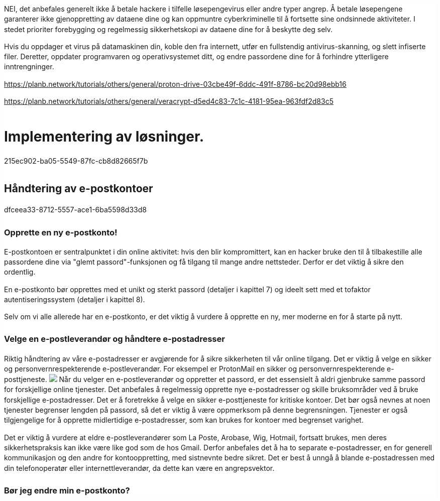 NEI, det anbefales generelt ikke å betale hackere i tilfelle løsepengevirus eller andre typer angrep. Å betale løsepengene garanterer ikke gjenoppretting av dataene dine og kan oppmuntre cyberkriminelle til å fortsette sine ondsinnede aktiviteter. I stedet prioriter forebygging og regelmessig sikkerhetskopi av dataene dine for å beskytte deg selv.

Hvis du oppdager et virus på datamaskinen din, koble den fra internett, utfør en fullstendig antivirus-skanning, og slett infiserte filer. Deretter, oppdater programvaren og operativsystemet ditt, og endre passordene dine for å forhindre ytterligere inntrengninger.

https://planb.network/tutorials/others/general/proton-drive-03cbe49f-6ddc-491f-8786-bc20d98ebb16

https://planb.network/tutorials/others/general/veracrypt-d5ed4c83-7c1c-4181-95ea-963fdf2d83c5

# Implementering av løsninger.

<partId>215ec902-ba05-5549-87fc-cb8d82665f7b</partId>

## Håndtering av e-postkontoer

<chapterId>dfceea33-8712-5557-ace1-6ba5598d33d8</chapterId>

### Opprette en ny e-postkonto!

E-postkontoen er sentralpunktet i din online aktivitet: hvis den blir kompromittert, kan en hacker bruke den til å tilbakestille alle passordene dine via "glemt passord"-funksjonen og få tilgang til mange andre nettsteder. Derfor er det viktig å sikre den ordentlig.

En e-postkonto bør opprettes med et unikt og sterkt passord (detaljer i kapittel 7) og ideelt sett med et tofaktor autentiseringssystem (detaljer i kapittel 8).

Selv om vi alle allerede har en e-postkonto, er det viktig å vurdere å opprette en ny, mer moderne en for å starte på nytt.

### Velge en e-postleverandør og håndtere e-postadresser

Riktig håndtering av våre e-postadresser er avgjørende for å sikre sikkerheten til vår online tilgang. Det er viktig å velge en sikker og personvernrespekterende e-postleverandør. For eksempel er ProtonMail en sikker og personvernrespekterende e-posttjeneste.
![](assets/notext/15.webp)
Når du velger en e-postleverandør og oppretter et passord, er det essensielt å aldri gjenbruke samme passord for forskjellige online tjenester. Det anbefales å regelmessig opprette nye e-postadresser og skille bruksområder ved å bruke forskjellige e-postadresser. Det er å foretrekke å velge en sikker e-posttjeneste for kritiske kontoer. Det bør også nevnes at noen tjenester begrenser lengden på passord, så det er viktig å være oppmerksom på denne begrensningen. Tjenester er også tilgjengelige for å opprette midlertidige e-postadresser, som kan brukes for kontoer med begrenset varighet.

Det er viktig å vurdere at eldre e-postleverandører som La Poste, Arobase, Wig, Hotmail, fortsatt brukes, men deres sikkerhetspraksis kan ikke være like god som de hos Gmail. Derfor anbefales det å ha to separate e-postadresser, en for generell kommunikasjon og den andre for kontooppretting, med sistnevnte bedre sikret. Det er best å unngå å blande e-postadressen med din telefonoperatør eller internettleverandør, da dette kan være en angrepsvektor.

### Bør jeg endre min e-postkonto?
